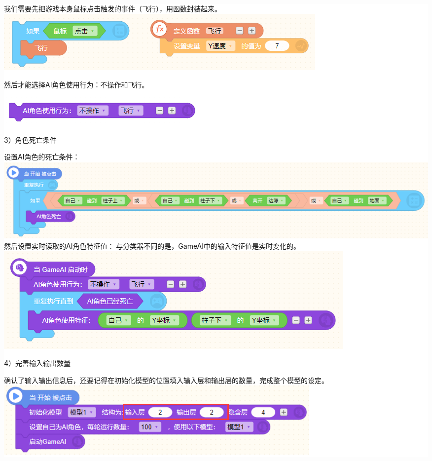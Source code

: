 我们需要先把游戏本身鼠标点击触发的事件（飞行），用函数封装起来。
![](./ji-mu-shi-yan-shi/30.png)

然后才能选择AI角色使用行为：不操作和飞行。

![](./ji-mu-shi-yan-shi/31.png)

3）角色死亡条件

设置AI角色的死亡条件：
![](./ji-mu-shi-yan-shi/33.png)
然后设置实时读取的AI角色特征值：
与分类器不同的是，GameAI中的输入特征值是实时变化的。
![](./ji-mu-shi-yan-shi/34.png)

4）完善输入输出数量 

 确认了输入输出信息后，还要记得在初始化模型的位置填入输入层和输出层的数量，完成整个模型的设定。 
 ![](./ji-mu-shi-yan-shi/51.png)
